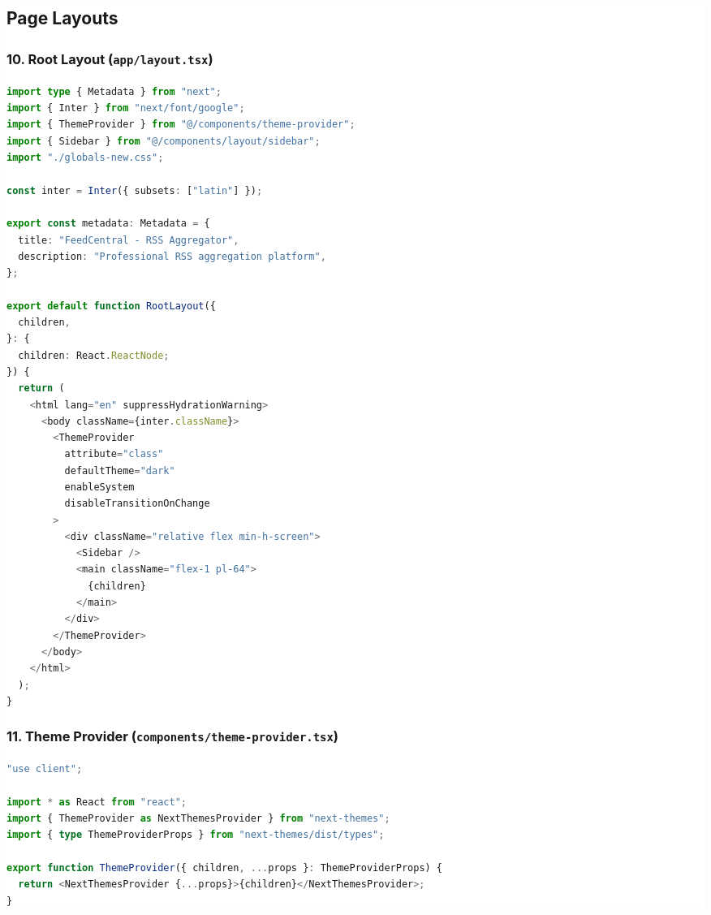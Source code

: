 
## Page Layouts

### 10. Root Layout (`app/layout.tsx`)

```typescript
import type { Metadata } from "next";
import { Inter } from "next/font/google";
import { ThemeProvider } from "@/components/theme-provider";
import { Sidebar } from "@/components/layout/sidebar";
import "./globals-new.css";

const inter = Inter({ subsets: ["latin"] });

export const metadata: Metadata = {
  title: "FeedCentral - RSS Aggregator",
  description: "Professional RSS aggregation platform",
};

export default function RootLayout({
  children,
}: {
  children: React.ReactNode;
}) {
  return (
    <html lang="en" suppressHydrationWarning>
      <body className={inter.className}>
        <ThemeProvider
          attribute="class"
          defaultTheme="dark"
          enableSystem
          disableTransitionOnChange
        >
          <div className="relative flex min-h-screen">
            <Sidebar />
            <main className="flex-1 pl-64">
              {children}
            </main>
          </div>
        </ThemeProvider>
      </body>
    </html>
  );
}
```

### 11. Theme Provider (`components/theme-provider.tsx`)

```typescript
"use client";

import * as React from "react";
import { ThemeProvider as NextThemesProvider } from "next-themes";
import { type ThemeProviderProps } from "next-themes/dist/types";

export function ThemeProvider({ children, ...props }: ThemeProviderProps) {
  return <NextThemesProvider {...props}>{children}</NextThemesProvider>;
}
```
